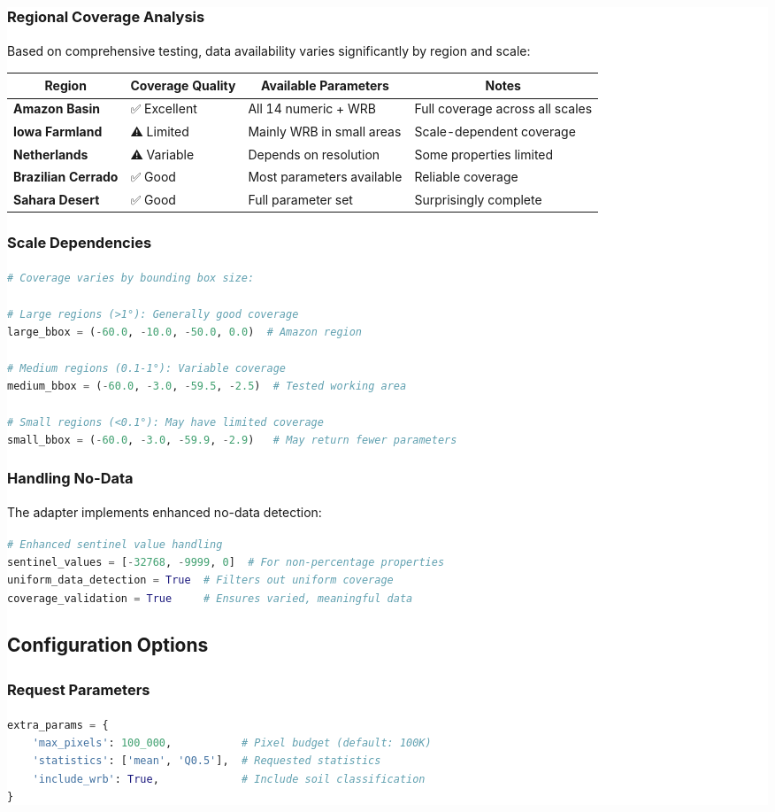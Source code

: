 ### **Regional Coverage Analysis**

Based on comprehensive testing, data availability varies significantly by region and scale:

| Region | Coverage Quality | Available Parameters | Notes |
|--------|------------------|---------------------|--------|
| **Amazon Basin** | ✅ Excellent | All 14 numeric + WRB | Full coverage across all scales |
| **Iowa Farmland** | ⚠️ Limited | Mainly WRB in small areas | Scale-dependent coverage |
| **Netherlands** | ⚠️ Variable | Depends on resolution | Some properties limited |
| **Brazilian Cerrado** | ✅ Good | Most parameters available | Reliable coverage |
| **Sahara Desert** | ✅ Good | Full parameter set | Surprisingly complete |

### **Scale Dependencies**

```python
# Coverage varies by bounding box size:

# Large regions (>1°): Generally good coverage
large_bbox = (-60.0, -10.0, -50.0, 0.0)  # Amazon region

# Medium regions (0.1-1°): Variable coverage
medium_bbox = (-60.0, -3.0, -59.5, -2.5)  # Tested working area

# Small regions (<0.1°): May have limited coverage
small_bbox = (-60.0, -3.0, -59.9, -2.9)   # May return fewer parameters
```

### **Handling No-Data**

The adapter implements enhanced no-data detection:

```python
# Enhanced sentinel value handling
sentinel_values = [-32768, -9999, 0]  # For non-percentage properties
uniform_data_detection = True  # Filters out uniform coverage
coverage_validation = True     # Ensures varied, meaningful data
```

## Configuration Options

### **Request Parameters**

```python
extra_params = {
    'max_pixels': 100_000,           # Pixel budget (default: 100K)
    'statistics': ['mean', 'Q0.5'],  # Requested statistics
    'include_wrb': True,             # Include soil classification
}
```
